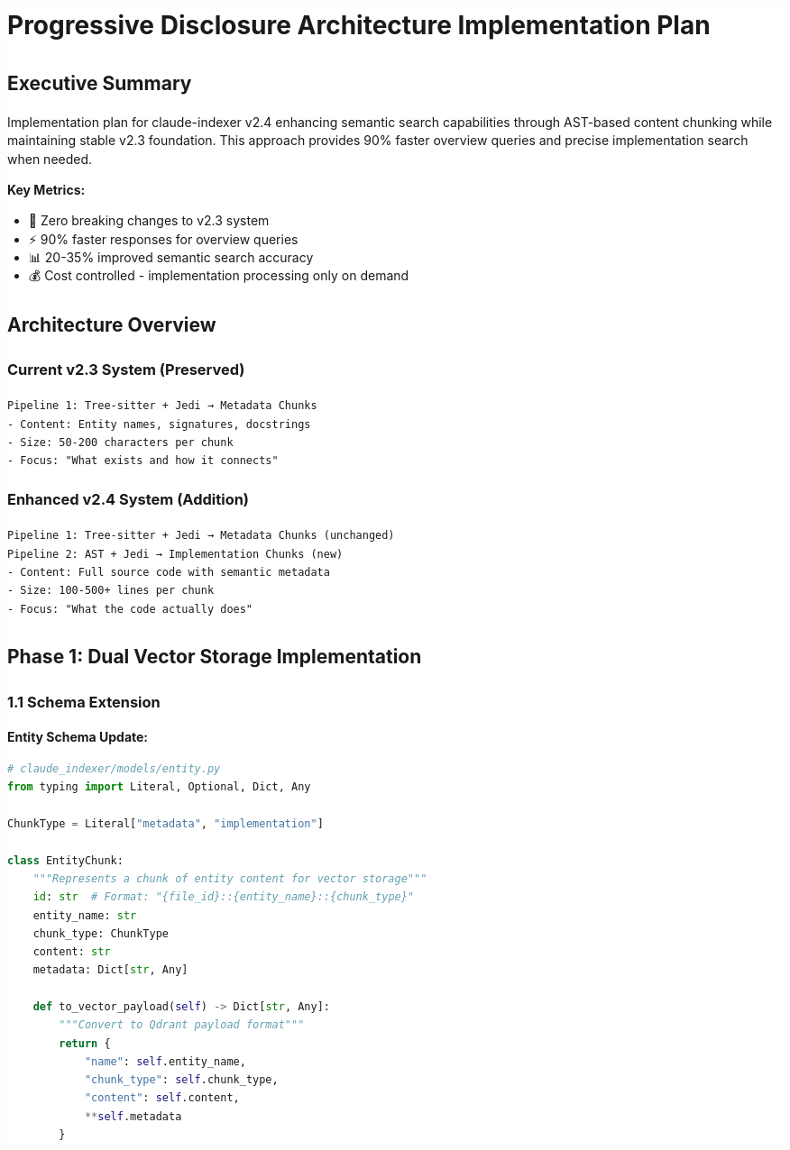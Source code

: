 # Progressive Disclosure Architecture Implementation Plan

## Executive Summary

Implementation plan for claude-indexer v2.4 enhancing semantic search capabilities through AST-based content chunking while maintaining stable v2.3 foundation. This approach provides 90% faster overview queries and precise implementation search when needed.

**Key Metrics:**
- 🎯 Zero breaking changes to v2.3 system
- ⚡ 90% faster responses for overview queries
- 📊 20-35% improved semantic search accuracy
- 💰 Cost controlled - implementation processing only on demand

## Architecture Overview

### Current v2.3 System (Preserved)
```
Pipeline 1: Tree-sitter + Jedi → Metadata Chunks
- Content: Entity names, signatures, docstrings
- Size: 50-200 characters per chunk
- Focus: "What exists and how it connects"
```

### Enhanced v2.4 System (Addition)
```
Pipeline 1: Tree-sitter + Jedi → Metadata Chunks (unchanged)
Pipeline 2: AST + Jedi → Implementation Chunks (new)
- Content: Full source code with semantic metadata
- Size: 100-500+ lines per chunk
- Focus: "What the code actually does"
```

## Phase 1: Dual Vector Storage Implementation

### 1.1 Schema Extension

**Entity Schema Update:**
```python
# claude_indexer/models/entity.py
from typing import Literal, Optional, Dict, Any

ChunkType = Literal["metadata", "implementation"]

class EntityChunk:
    """Represents a chunk of entity content for vector storage"""
    id: str  # Format: "{file_id}::{entity_name}::{chunk_type}"
    entity_name: str
    chunk_type: ChunkType
    content: str
    metadata: Dict[str, Any]
    
    def to_vector_payload(self) -> Dict[str, Any]:
        """Convert to Qdrant payload format"""
        return {
            "name": self.entity_name,
            "chunk_type": self.chunk_type,
            "content": self.content,
            **self.metadata
        }
```
